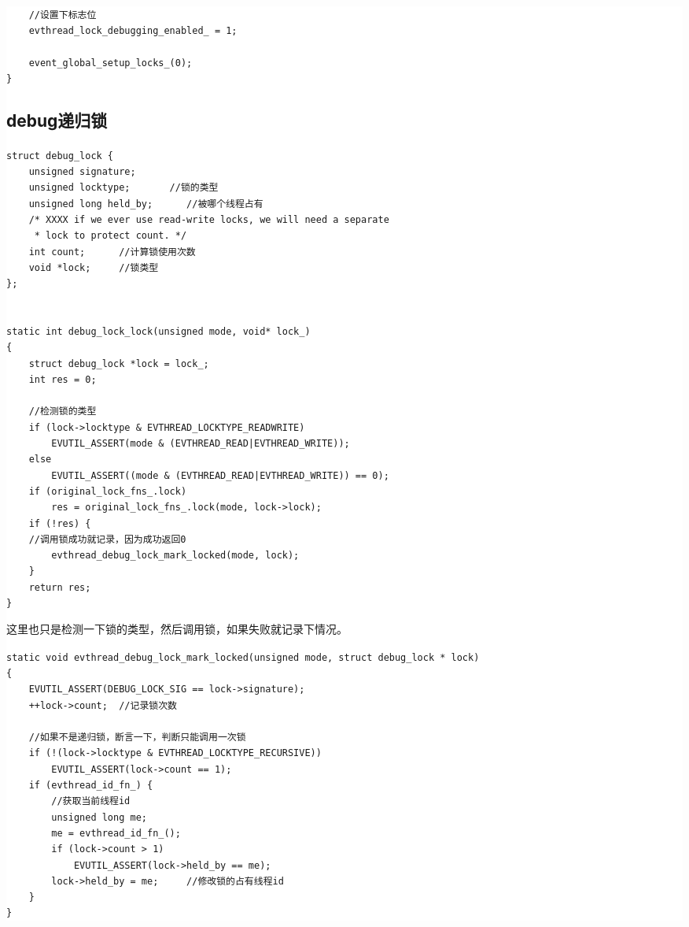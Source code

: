         //设置下标志位
        evthread_lock_debugging_enabled_ = 1;

        event_global_setup_locks_(0);
    }

## debug递归锁

    struct debug_lock {
        unsigned signature;    
        unsigned locktype;       //锁的类型
        unsigned long held_by;      //被哪个线程占有
        /* XXXX if we ever use read-write locks, we will need a separate
         * lock to protect count. */
        int count;      //计算锁使用次数
        void *lock;     //锁类型
    };


    static int debug_lock_lock(unsigned mode, void* lock_)
    {
    	struct debug_lock *lock = lock_;
    	int res = 0;
    
    	//检测锁的类型
    	if (lock->locktype & EVTHREAD_LOCKTYPE_READWRITE)
    		EVUTIL_ASSERT(mode & (EVTHREAD_READ|EVTHREAD_WRITE));
    	else
    		EVUTIL_ASSERT((mode & (EVTHREAD_READ|EVTHREAD_WRITE)) == 0);
    	if (original_lock_fns_.lock)
    		res = original_lock_fns_.lock(mode, lock->lock);
    	if (!res) {
    	//调用锁成功就记录，因为成功返回0
    		evthread_debug_lock_mark_locked(mode, lock);
    	}
    	return res;
    }

这里也只是检测一下锁的类型，然后调用锁，如果失败就记录下情况。

    static void evthread_debug_lock_mark_locked(unsigned mode, struct debug_lock * lock)
    {
        EVUTIL_ASSERT(DEBUG_LOCK_SIG == lock->signature);
        ++lock->count;  //记录锁次数
        
        //如果不是递归锁，断言一下，判断只能调用一次锁
        if (!(lock->locktype & EVTHREAD_LOCKTYPE_RECURSIVE))
            EVUTIL_ASSERT(lock->count == 1);
        if (evthread_id_fn_) {
            //获取当前线程id
            unsigned long me;
            me = evthread_id_fn_();
            if (lock->count > 1)
                EVUTIL_ASSERT(lock->held_by == me);
            lock->held_by = me;     //修改锁的占有线程id
        }
    }
